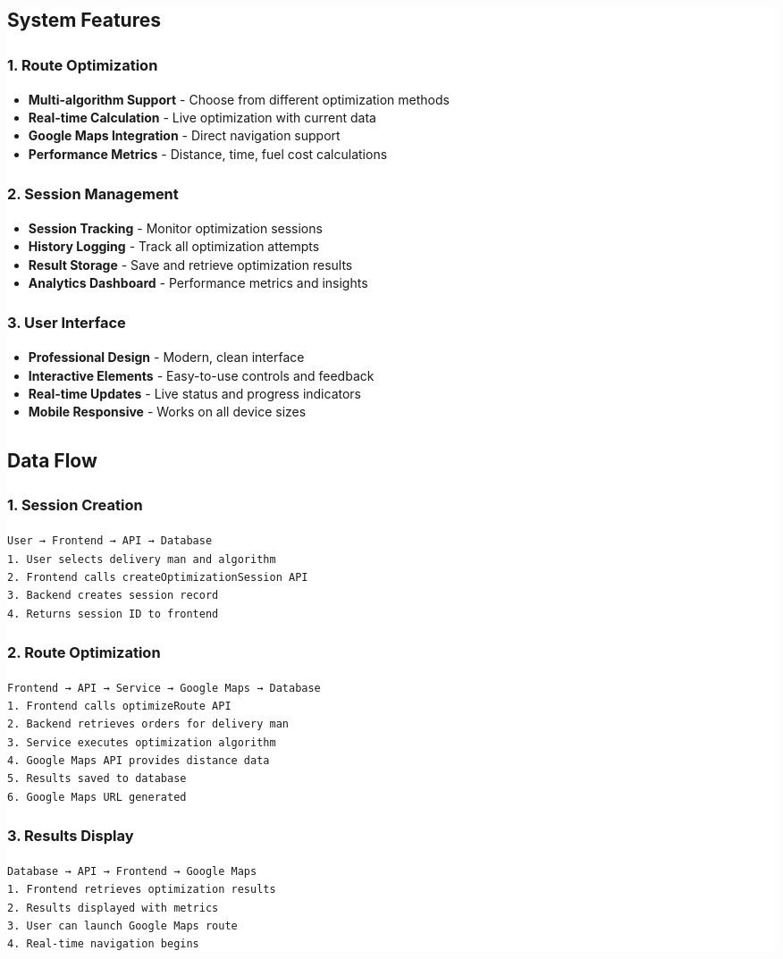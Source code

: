 ## System Features

### 1. Route Optimization
- **Multi-algorithm Support** - Choose from different optimization methods
- **Real-time Calculation** - Live optimization with current data
- **Google Maps Integration** - Direct navigation support
- **Performance Metrics** - Distance, time, fuel cost calculations

### 2. Session Management
- **Session Tracking** - Monitor optimization sessions
- **History Logging** - Track all optimization attempts
- **Result Storage** - Save and retrieve optimization results
- **Analytics Dashboard** - Performance metrics and insights

### 3. User Interface
- **Professional Design** - Modern, clean interface
- **Interactive Elements** - Easy-to-use controls and feedback
- **Real-time Updates** - Live status and progress indicators
- **Mobile Responsive** - Works on all device sizes

## Data Flow

### 1. Session Creation
```
User → Frontend → API → Database
1. User selects delivery man and algorithm
2. Frontend calls createOptimizationSession API
3. Backend creates session record
4. Returns session ID to frontend
```

### 2. Route Optimization
```
Frontend → API → Service → Google Maps → Database
1. Frontend calls optimizeRoute API
2. Backend retrieves orders for delivery man
3. Service executes optimization algorithm
4. Google Maps API provides distance data
5. Results saved to database
6. Google Maps URL generated
```

### 3. Results Display
```
Database → API → Frontend → Google Maps
1. Frontend retrieves optimization results
2. Results displayed with metrics
3. User can launch Google Maps route
4. Real-time navigation begins
```
